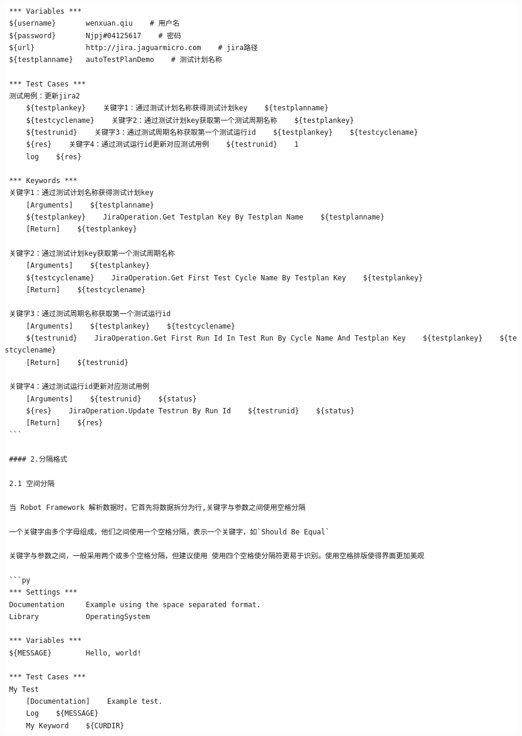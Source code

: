      *** Variables ***
     ${username}       wenxuan.qiu    # 用户名
     ${password}       Njpj#04125617    # 密码
     ${url}            http://jira.jaguarmicro.com    # jira路径
     ${testplanname}   autoTestPlanDemo    # 测试计划名称
     
     *** Test Cases ***
     测试用例：更新jira2
         ${testplankey}    关键字1：通过测试计划名称获得测试计划key    ${testplanname}
         ${testcyclename}    关键字2：通过测试计划key获取第一个测试周期名称    ${testplankey}
         ${testrunid}    关键字3：通过测试周期名称获取第一个测试运行id    ${testplankey}    ${testcyclename}
         ${res}    关键字4：通过测试运行id更新对应测试用例    ${testrunid}    1
         log    ${res}
     
     *** Keywords ***
     关键字1：通过测试计划名称获得测试计划key
         [Arguments]    ${testplanname}
         ${testplankey}    JiraOperation.Get Testplan Key By Testplan Name    ${testplanname}
         [Return]    ${testplankey}
     
     关键字2：通过测试计划key获取第一个测试周期名称
         [Arguments]    ${testplankey}
         ${testcyclename}    JiraOperation.Get First Test Cycle Name By Testplan Key    ${testplankey}
         [Return]    ${testcyclename}
     
     关键字3：通过测试周期名称获取第一个测试运行id
         [Arguments]    ${testplankey}    ${testcyclename}
         ${testrunid}    JiraOperation.Get First Run Id In Test Run By Cycle Name And Testplan Key    ${testplankey}    ${testcyclename}
         [Return]    ${testrunid}
     
     关键字4：通过测试运行id更新对应测试用例
         [Arguments]    ${testrunid}    ${status}
         ${res}    JiraOperation.Update Testrun By Run Id    ${testrunid}    ${status}
         [Return]    ${res}
     ```

     #### 2.分隔格式

     2.1 空间分隔

     当 Robot Framework 解析数据时，它首先将数据拆分为行,关键字与参数之间使用空格分隔

     一个关键字由多个字母组成，他们之间使用一个空格分隔，表示一个关键字，如`Should Be Equal`

     关键字与参数之间，一般采用两个或多个空格分隔，但建议使用 使用四个空格使分隔符更易于识别。使用空格排版使得界面更加美观

     ```py
     *** Settings ***
     Documentation     Example using the space separated format.
     Library           OperatingSystem
     
     *** Variables ***
     ${MESSAGE}        Hello, world!
     
     *** Test Cases ***
     My Test
         [Documentation]    Example test.
         Log    ${MESSAGE}
         My Keyword    ${CURDIR}
     